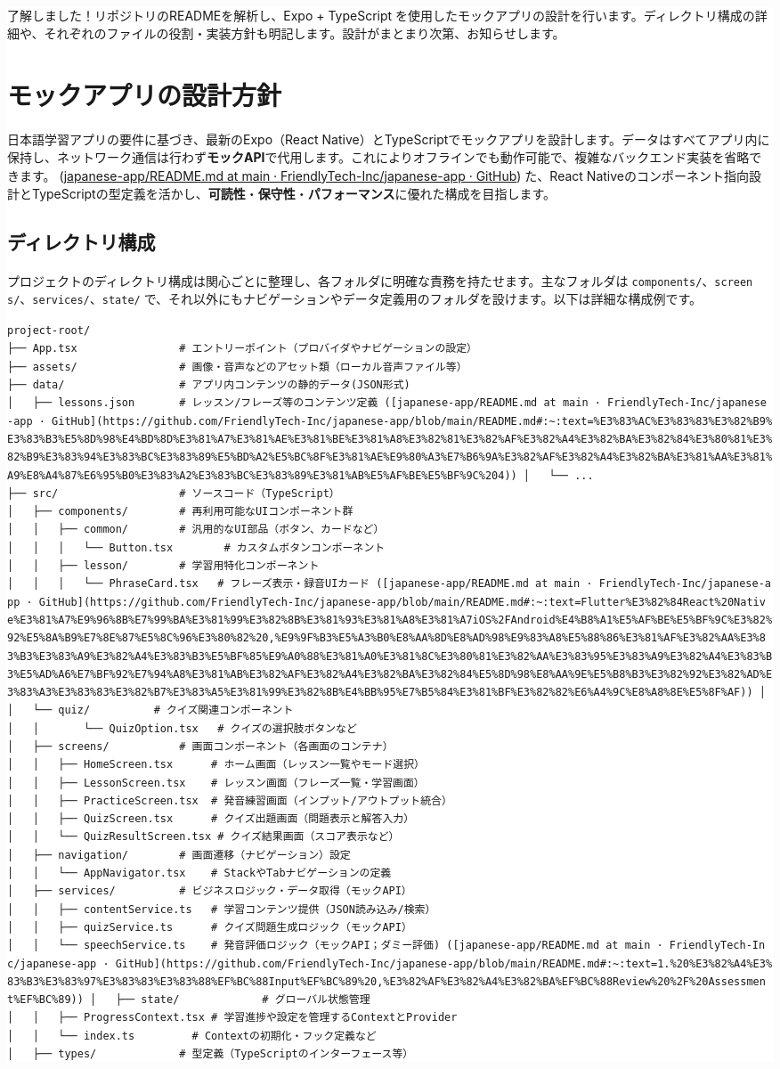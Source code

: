 了解しました！リポジトリのREADMEを解析し、Expo + TypeScript を使用したモックアプリの設計を行います。ディレクトリ構成の詳細や、それぞれのファイルの役割・実装方針も明記します。設計がまとまり次第、お知らせします。

# モックアプリの設計方針

日本語学習アプリの要件に基づき、最新のExpo（React Native）とTypeScriptでモックアプリを設計します。データはすべてアプリ内に保持し、ネットワーク通信は行わず**モックAPI**で代用します。これによりオフラインでも動作可能で、複雑なバックエンド実装を省略できます。 ([japanese-app/README.md at main · FriendlyTech-Inc/japanese-app · GitHub](https://github.com/FriendlyTech-Inc/japanese-app/blob/main/README.md#:~:text=%E3%83%AC%E3%83%83%E3%82%B9%E3%83%B3%E5%8D%98%E4%BD%8D%E3%81%A7%E3%81%AE%E3%81%BE%E3%81%A8%E3%82%81%E3%82%AF%E3%82%A4%E3%82%BA%E3%82%84%E3%80%81%E3%82%B9%E3%83%94%E3%83%BC%E3%83%89%E5%BD%A2%E5%BC%8F%E3%81%AE%E9%80%A3%E7%B6%9A%E3%82%AF%E3%82%A4%E3%82%BA%E3%81%AA%E3%81%A9%E8%A4%87%E6%95%B0%E3%83%A2%E3%83%BC%E3%83%89%E3%81%AB%E5%AF%BE%E5%BF%9C%204)) た、React Nativeのコンポーネント指向設計とTypeScriptの型定義を活かし、**可読性**・**保守性**・**パフォーマンス**に優れた構成を目指します。

## ディレクトリ構成

プロジェクトのディレクトリ構成は関心ごとに整理し、各フォルダに明確な責務を持たせます。主なフォルダは `components/`、`screens/`、`services/`、`state/` で、それ以外にもナビゲーションやデータ定義用のフォルダを設けます。以下は詳細な構成例です。

```
project-root/
├── App.tsx                # エントリーポイント（プロバイダやナビゲーションの設定）
├── assets/                # 画像・音声などのアセット類（ローカル音声ファイル等）
├── data/                  # アプリ内コンテンツの静的データ(JSON形式)
│   ├── lessons.json       # レッスン/フレーズ等のコンテンツ定義 ([japanese-app/README.md at main · FriendlyTech-Inc/japanese-app · GitHub](https://github.com/FriendlyTech-Inc/japanese-app/blob/main/README.md#:~:text=%E3%83%AC%E3%83%83%E3%82%B9%E3%83%B3%E5%8D%98%E4%BD%8D%E3%81%A7%E3%81%AE%E3%81%BE%E3%81%A8%E3%82%81%E3%82%AF%E3%82%A4%E3%82%BA%E3%82%84%E3%80%81%E3%82%B9%E3%83%94%E3%83%BC%E3%83%89%E5%BD%A2%E5%BC%8F%E3%81%AE%E9%80%A3%E7%B6%9A%E3%82%AF%E3%82%A4%E3%82%BA%E3%81%AA%E3%81%A9%E8%A4%87%E6%95%B0%E3%83%A2%E3%83%BC%E3%83%89%E3%81%AB%E5%AF%BE%E5%BF%9C%204)) │   └── ...               
├── src/                   # ソースコード（TypeScript）
│   ├── components/        # 再利用可能なUIコンポーネント群
│   │   ├── common/        # 汎用的なUI部品（ボタン、カードなど）
│   │   │   └── Button.tsx        # カスタムボタンコンポーネント
│   │   ├── lesson/        # 学習用特化コンポーネント
│   │   │   └── PhraseCard.tsx   # フレーズ表示・録音UIカード ([japanese-app/README.md at main · FriendlyTech-Inc/japanese-app · GitHub](https://github.com/FriendlyTech-Inc/japanese-app/blob/main/README.md#:~:text=Flutter%E3%82%84React%20Native%E3%81%A7%E9%96%8B%E7%99%BA%E3%81%99%E3%82%8B%E3%81%93%E3%81%A8%E3%81%A7iOS%2FAndroid%E4%B8%A1%E5%AF%BE%E5%BF%9C%E3%82%92%E5%8A%B9%E7%8E%87%E5%8C%96%E3%80%82%20,%E9%9F%B3%E5%A3%B0%E8%AA%8D%E8%AD%98%E9%83%A8%E5%88%86%E3%81%AF%E3%82%AA%E3%83%B3%E3%83%A9%E3%82%A4%E3%83%B3%E5%BF%85%E9%A0%88%E3%81%A0%E3%81%8C%E3%80%81%E3%82%AA%E3%83%95%E3%83%A9%E3%82%A4%E3%83%B3%E5%AD%A6%E7%BF%92%E7%94%A8%E3%81%AB%E3%82%AF%E3%82%A4%E3%82%BA%E3%82%84%E5%8D%98%E8%AA%9E%E5%B8%B3%E3%82%92%E3%82%AD%E3%83%A3%E3%83%83%E3%82%B7%E3%83%A5%E3%81%99%E3%82%8B%E4%BB%95%E7%B5%84%E3%81%BF%E3%82%82%E6%A4%9C%E8%A8%8E%E5%8F%AF)) │   │   └── quiz/          # クイズ関連コンポーネント
│   │       └── QuizOption.tsx   # クイズの選択肢ボタンなど
│   ├── screens/           # 画面コンポーネント（各画面のコンテナ）
│   │   ├── HomeScreen.tsx      # ホーム画面（レッスン一覧やモード選択）
│   │   ├── LessonScreen.tsx    # レッスン画面（フレーズ一覧・学習画面）
│   │   ├── PracticeScreen.tsx  # 発音練習画面（インプット/アウトプット統合）
│   │   ├── QuizScreen.tsx      # クイズ出題画面（問題表示と解答入力）
│   │   └── QuizResultScreen.tsx # クイズ結果画面（スコア表示など）
│   ├── navigation/        # 画面遷移（ナビゲーション）設定
│   │   └── AppNavigator.tsx    # StackやTabナビゲーションの定義
│   ├── services/          # ビジネスロジック・データ取得（モックAPI）
│   │   ├── contentService.ts   # 学習コンテンツ提供（JSON読み込み/検索）
│   │   ├── quizService.ts      # クイズ問題生成ロジック（モックAPI）
│   │   └── speechService.ts    # 発音評価ロジック（モックAPI；ダミー評価) ([japanese-app/README.md at main · FriendlyTech-Inc/japanese-app · GitHub](https://github.com/FriendlyTech-Inc/japanese-app/blob/main/README.md#:~:text=1.%20%E3%82%A4%E3%83%B3%E3%83%97%E3%83%83%E3%83%88%EF%BC%88Input%EF%BC%89%20,%E3%82%AF%E3%82%A4%E3%82%BA%EF%BC%88Review%20%2F%20Assessment%EF%BC%89)) │   ├── state/             # グローバル状態管理
│   │   ├── ProgressContext.tsx # 学習進捗や設定を管理するContextとProvider
│   │   └── index.ts         # Contextの初期化・フック定義など
│   ├── types/             # 型定義（TypeScriptのインターフェース等）
```